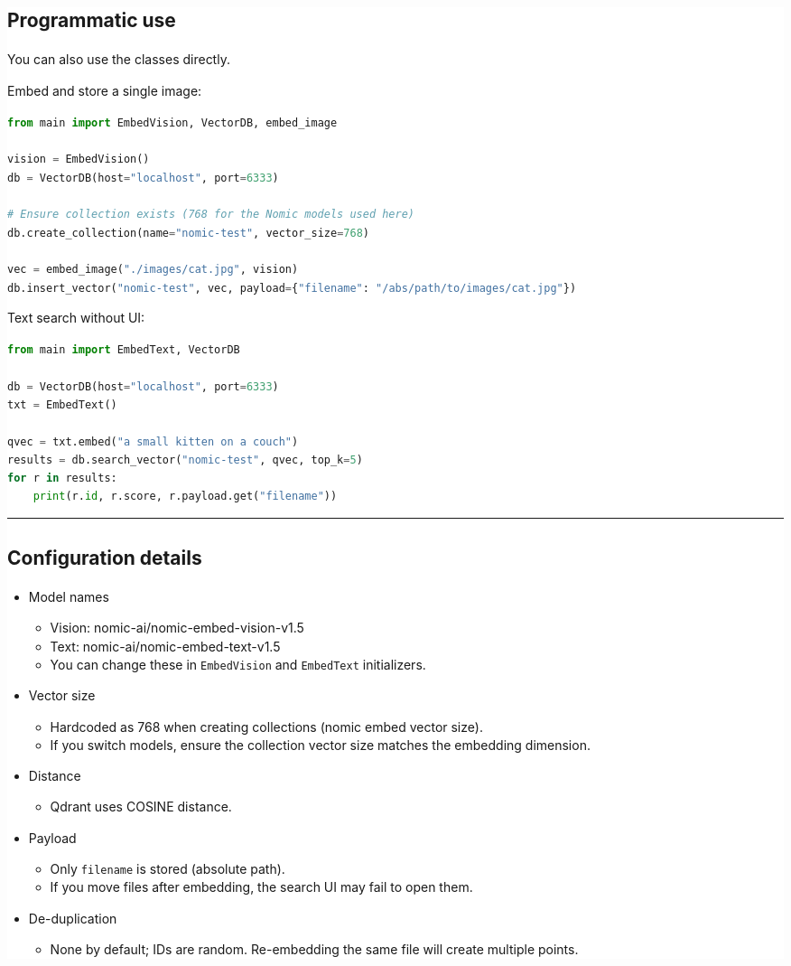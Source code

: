 ## Programmatic use

You can also use the classes directly.

Embed and store a single image:
```python
from main import EmbedVision, VectorDB, embed_image

vision = EmbedVision()
db = VectorDB(host="localhost", port=6333)

# Ensure collection exists (768 for the Nomic models used here)
db.create_collection(name="nomic-test", vector_size=768)

vec = embed_image("./images/cat.jpg", vision)
db.insert_vector("nomic-test", vec, payload={"filename": "/abs/path/to/images/cat.jpg"})
```

Text search without UI:
```python
from main import EmbedText, VectorDB

db = VectorDB(host="localhost", port=6333)
txt = EmbedText()

qvec = txt.embed("a small kitten on a couch")
results = db.search_vector("nomic-test", qvec, top_k=5)
for r in results:
    print(r.id, r.score, r.payload.get("filename"))
```

---

## Configuration details

- Model names
  - Vision: nomic-ai/nomic-embed-vision-v1.5
  - Text: nomic-ai/nomic-embed-text-v1.5
  - You can change these in `EmbedVision` and `EmbedText` initializers.

- Vector size
  - Hardcoded as 768 when creating collections (nomic embed vector size).
  - If you switch models, ensure the collection vector size matches the embedding dimension.

- Distance
  - Qdrant uses COSINE distance.

- Payload
  - Only `filename` is stored (absolute path).
  - If you move files after embedding, the search UI may fail to open them.

- De-duplication
  - None by default; IDs are random. Re-embedding the same file will create multiple points.
